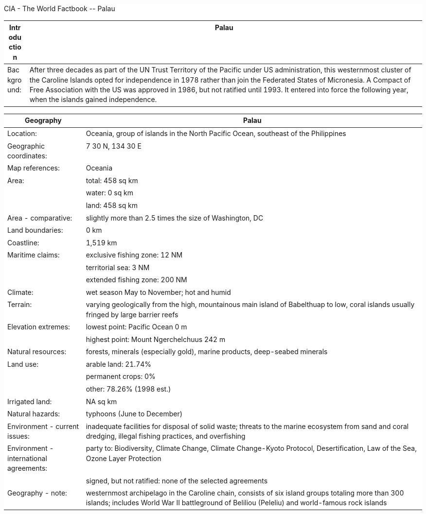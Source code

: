 CIA - The World Factbook -- Palau

| Introduction | Palau |
| --- | --- |
| Background: | After three decades as part of the UN Trust Territory of the Pacific under US administration, this westernmost cluster of the Caroline Islands opted for independence in 1978 rather than join the Federated States of Micronesia. A Compact of Free Association with the US was approved in 1986, but not ratified until 1993. It entered into force the following year, when the islands gained independence. |

| Geography | Palau |
| --- | --- |
| Location: | Oceania, group of islands in the North Pacific Ocean, southeast of the Philippines |
| Geographic coordinates: | 7 30 N, 134 30 E |
| Map references: | Oceania |
| Area: | total: 458 sq km |
| | water: 0 sq km |
| | land: 458 sq km |
| Area - comparative: | slightly more than 2.5 times the size of Washington, DC |
| Land boundaries: | 0 km |
| Coastline: | 1,519 km |
| Maritime claims: | exclusive fishing zone: 12 NM |
| | territorial sea: 3 NM |
| | extended fishing zone: 200 NM |
| Climate: | wet season May to November; hot and humid |
| Terrain: | varying geologically from the high, mountainous main island of Babelthuap to low, coral islands usually fringed by large barrier reefs |
| Elevation extremes: | lowest point: Pacific Ocean 0 m |
| | highest point: Mount Ngerchelchuus 242 m |
| Natural resources: | forests, minerals (especially gold), marine products, deep-seabed minerals |
| Land use: | arable land: 21.74% |
| | permanent crops: 0% |
| | other: 78.26% (1998 est.) |
| Irrigated land: | NA sq km |
| Natural hazards: | typhoons (June to December) |
| Environment - current issues: | inadequate facilities for disposal of solid waste; threats to the marine ecosystem from sand and coral dredging, illegal fishing practices, and overfishing |
| Environment - international agreements: | party to: Biodiversity, Climate Change, Climate Change-Kyoto Protocol, Desertification, Law of the Sea, Ozone Layer Protection |
| | signed, but not ratified: none of the selected agreements |
| Geography - note: | westernmost archipelago in the Caroline chain, consists of six island groups totaling more than 300 islands; includes World War II battleground of Beliliou (Peleliu) and world-famous rock islands |
